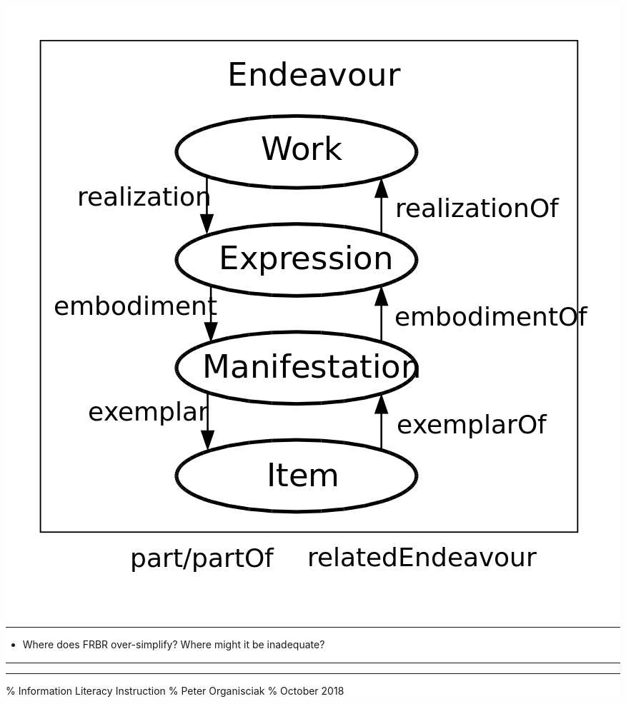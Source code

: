 ![FRBR Group 1](images/FRBR-1.png)

-------------

- Where does FRBR over-simplify? Where might it be inadequate?

-------
-----
% Information Literacy Instruction
% Peter Organisciak
% October 2018
